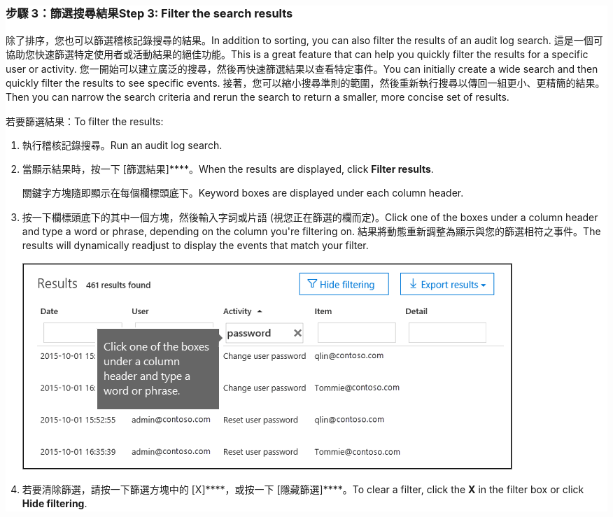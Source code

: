   
### <a name="step-3-filter-the-search-results"></a><span data-ttu-id="d399f-302">步驟 3：篩選搜尋結果</span><span class="sxs-lookup"><span data-stu-id="d399f-302">Step 3: Filter the search results</span></span>

<span data-ttu-id="d399f-303">除了排序，您也可以篩選稽核記錄搜尋的結果。</span><span class="sxs-lookup"><span data-stu-id="d399f-303">In addition to sorting, you can also filter the results of an audit log search.</span></span> <span data-ttu-id="d399f-304">這是一個可協助您快速篩選特定使用者或活動結果的絕佳功能。</span><span class="sxs-lookup"><span data-stu-id="d399f-304">This is a great feature that can help you quickly filter the results for a specific user or activity.</span></span> <span data-ttu-id="d399f-305">您一開始可以建立廣泛的搜尋，然後再快速篩選結果以查看特定事件。</span><span class="sxs-lookup"><span data-stu-id="d399f-305">You can initially create a wide search and then quickly filter the results to see specific events.</span></span> <span data-ttu-id="d399f-306">接著，您可以縮小搜尋準則的範圍，然後重新執行搜尋以傳回一組更小、更精簡的結果。</span><span class="sxs-lookup"><span data-stu-id="d399f-306">Then you can narrow the search criteria and rerun the search to return a smaller, more concise set of results.</span></span>
  
<span data-ttu-id="d399f-307">若要篩選結果：</span><span class="sxs-lookup"><span data-stu-id="d399f-307">To filter the results:</span></span>
  
1. <span data-ttu-id="d399f-308">執行稽核記錄搜尋。</span><span class="sxs-lookup"><span data-stu-id="d399f-308">Run an audit log search.</span></span>
    
2. <span data-ttu-id="d399f-309">當顯示結果時，按一下 [篩選結果]\*\*\*\*。</span><span class="sxs-lookup"><span data-stu-id="d399f-309">When the results are displayed, click **Filter results**.</span></span>
    
    <span data-ttu-id="d399f-310">關鍵字方塊隨即顯示在每個欄標頭底下。</span><span class="sxs-lookup"><span data-stu-id="d399f-310">Keyword boxes are displayed under each column header.</span></span>
    
3. <span data-ttu-id="d399f-311">按一下欄標頭底下的其中一個方塊，然後輸入字詞或片語 (視您正在篩選的欄而定)。</span><span class="sxs-lookup"><span data-stu-id="d399f-311">Click one of the boxes under a column header and type a word or phrase, depending on the column you're filtering on.</span></span> <span data-ttu-id="d399f-312">結果將動態重新調整為顯示與您的篩選相符之事件。</span><span class="sxs-lookup"><span data-stu-id="d399f-312">The results will dynamically readjust to display the events that match your filter.</span></span>
    
    ![在篩選中輸入一個單字以顯示符合篩選的事件](media/542dc323-a997-402c-934b-cc5e218e50bc.png)
  
4. <span data-ttu-id="d399f-314">若要清除篩選，請按一下篩選方塊中的 [X]\*\*\*\*，或按一下 [隱藏篩選]\*\*\*\*。</span><span class="sxs-lookup"><span data-stu-id="d399f-314">To clear a filter, click the **X** in the filter box or click **Hide filtering**.</span></span>
    